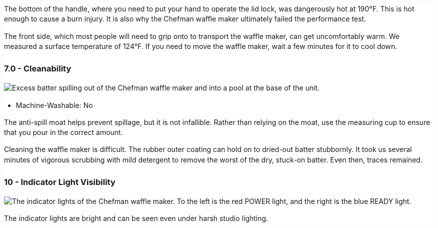 The bottom of the handle, where you need to put your hand to operate the lid lock, was dangerously hot at 190°F. This is hot enough to cause a burn injury. It is also why the Chefman waffle maker ultimately failed the performance test.

The front side, which most people will need to grip onto to transport the waffle maker, can get uncomfortably warm. We measured a surface temperature of 124°F. If you need to move the waffle maker, wait a few minutes for it to cool down.

### 7.0 - Cleanability

<img src="https://cdn.healthykitchen101.com/reviews/images/waffle-makers/cl7bs4zoy0012td88daxicl7q.jpg" alt="Excess batter spilling out of the Chefman waffle maker and into a pool at the base of the unit." width="300px" height="200px">

*   Machine-Washable: No

The anti-spill moat helps prevent spillage, but it is not infallible. Rather than relying on the moat, use the measuring cup to ensure that you pour in the correct amount.

Cleaning the waffle maker is difficult. The rubber outer coating can hold on to dried-out batter stubbornly. It took us several minutes of vigorous scrubbing with mild detergent to remove the worst of the dry, stuck-on batter. Even then, traces remained.

### 10 - Indicator Light Visibility

<img src="https://cdn.healthykitchen101.com/reviews/images/waffle-makers/cl3y6jjw70000sw88goqy46vd.jpg" alt="The indicator lights of the Chefman waffle maker. To the left is the red POWER light, and the right is the blue READY light." width="300px" height="200px">

The indicator lights are bright and can be seen even under harsh studio lighting.